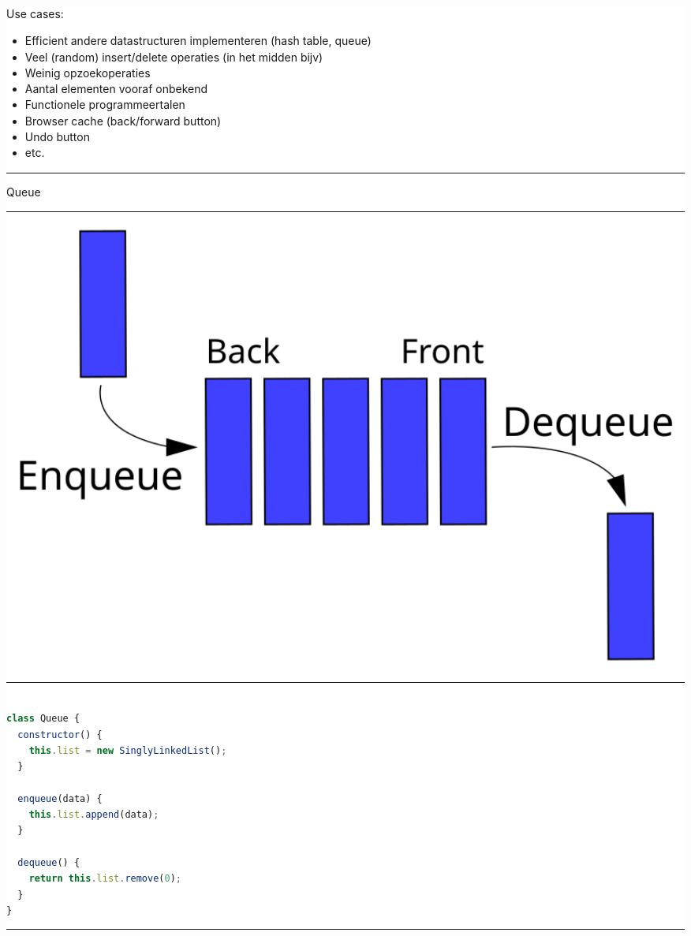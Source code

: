 
Use cases:

- Efficient andere datastructuren implementeren (hash table, queue)
- Veel (random) insert/delete operaties (in het midden bijv)
- Weinig opzoekoperaties
- Aantal elementen vooraf onbekend
- Functionele programmeertalen
- Browser cache (back/forward button)
- Undo button
- etc.

---

Queue

---


<img src="Data_Queue.svg" alt="Queue" style="width: 160%;"/>

---

```js

class Queue {
  constructor() {
    this.list = new SinglyLinkedList();
  }

  enqueue(data) {
    this.list.append(data);
  }

  dequeue() {
    return this.list.remove(0);
  }
}
```

---